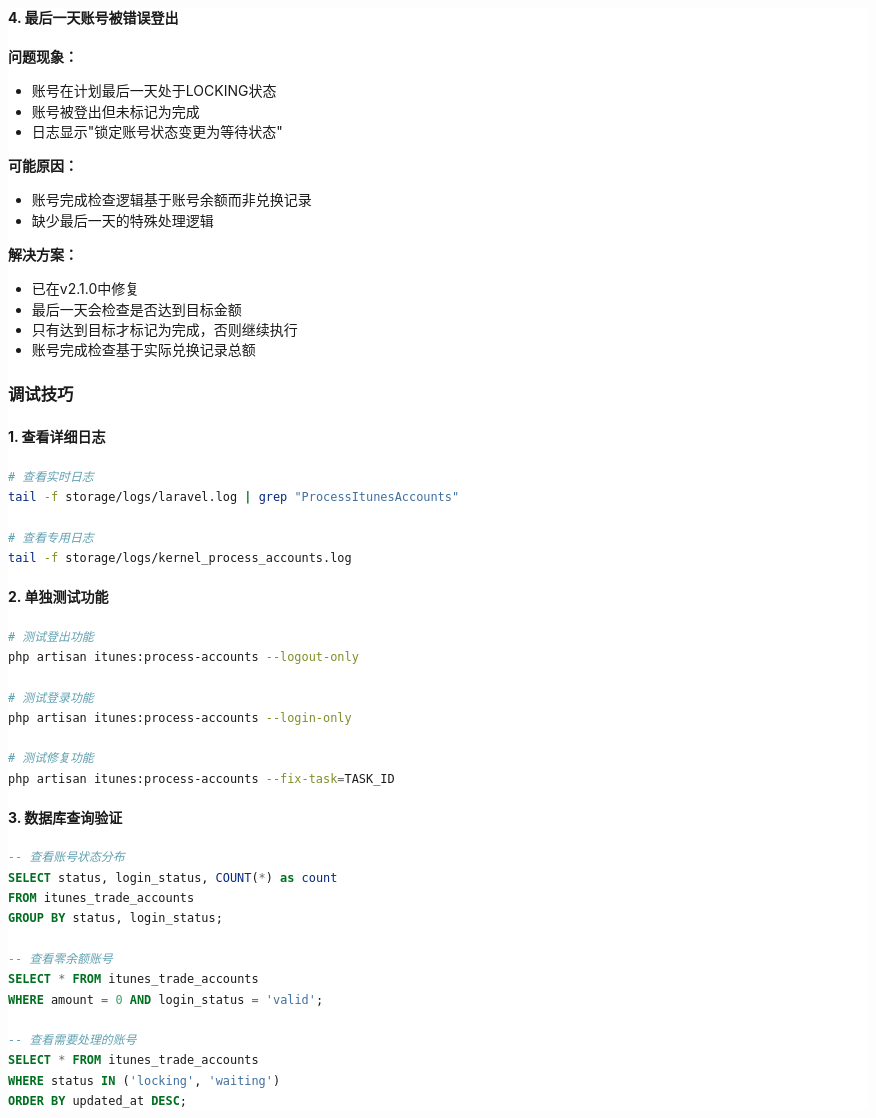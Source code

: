 #### 4. 最后一天账号被错误登出
**问题现象：**
- 账号在计划最后一天处于LOCKING状态
- 账号被登出但未标记为完成
- 日志显示"锁定账号状态变更为等待状态"

**可能原因：**
- 账号完成检查逻辑基于账号余额而非兑换记录
- 缺少最后一天的特殊处理逻辑

**解决方案：**
- 已在v2.1.0中修复
- 最后一天会检查是否达到目标金额
- 只有达到目标才标记为完成，否则继续执行
- 账号完成检查基于实际兑换记录总额

### 调试技巧

#### 1. 查看详细日志
```bash
# 查看实时日志
tail -f storage/logs/laravel.log | grep "ProcessItunesAccounts"

# 查看专用日志
tail -f storage/logs/kernel_process_accounts.log
```

#### 2. 单独测试功能
```bash
# 测试登出功能
php artisan itunes:process-accounts --logout-only

# 测试登录功能
php artisan itunes:process-accounts --login-only

# 测试修复功能
php artisan itunes:process-accounts --fix-task=TASK_ID
```

#### 3. 数据库查询验证
```sql
-- 查看账号状态分布
SELECT status, login_status, COUNT(*) as count 
FROM itunes_trade_accounts 
GROUP BY status, login_status;

-- 查看零余额账号
SELECT * FROM itunes_trade_accounts 
WHERE amount = 0 AND login_status = 'valid';

-- 查看需要处理的账号
SELECT * FROM itunes_trade_accounts 
WHERE status IN ('locking', 'waiting') 
ORDER BY updated_at DESC;
```
